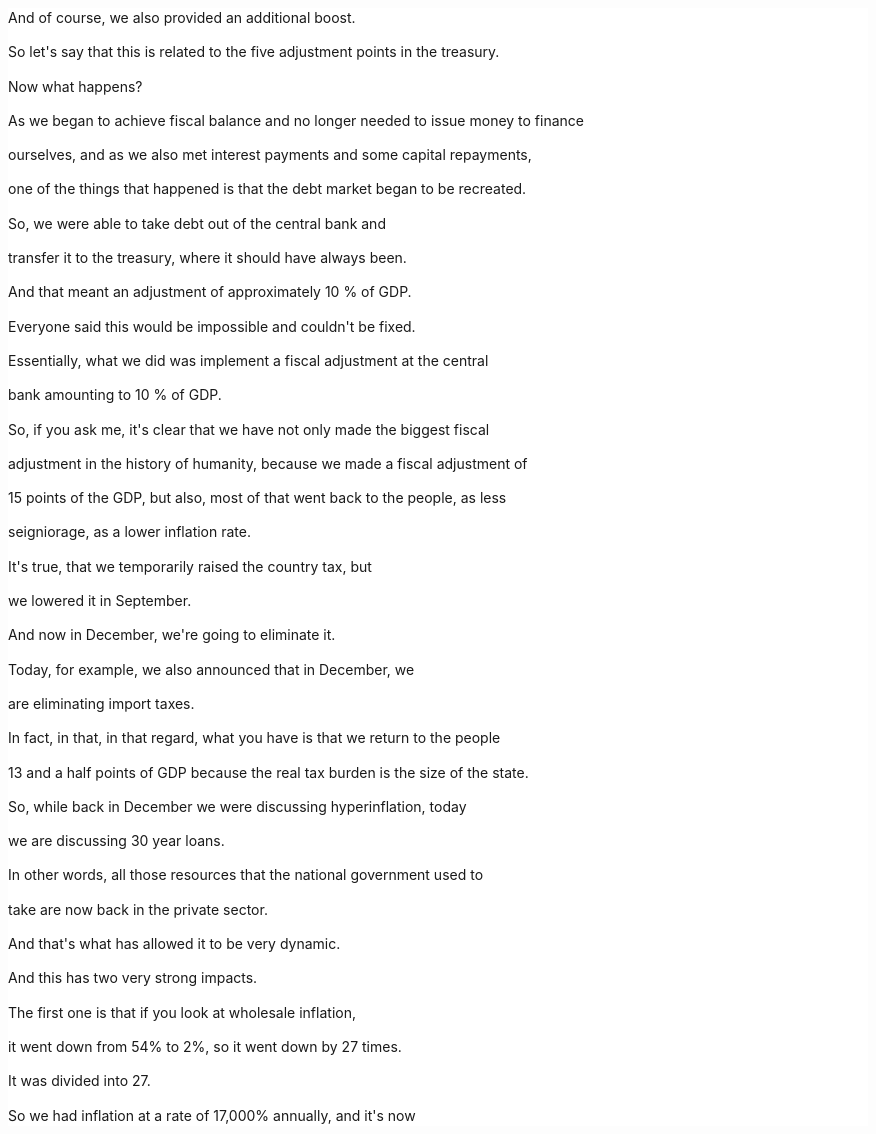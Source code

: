 And of course, we also provided an additional boost.

So let's say that this is related to the five adjustment points in the treasury.

Now what happens?

As we began to achieve fiscal balance and no longer needed to issue money to finance

ourselves, and as we also met interest payments and some capital repayments,

one of the things that happened is that the debt market began to be recreated.

So, we were able to take debt out of the central bank and

transfer it to the treasury, where it should have always been.

And that meant an adjustment of approximately 10 % of GDP.

Everyone said this would be impossible and couldn't be fixed.

Essentially, what we did was implement a fiscal adjustment at the central

bank amounting to 10 % of GDP.

So, if you ask me, it's clear that we have not only made the biggest fiscal

adjustment in the history of humanity, because we made a fiscal adjustment of

15 points of the GDP, but also, most of that went back to the people, as less

seigniorage, as a lower inflation rate.

It's true, that we temporarily raised the country tax, but

we lowered it in September.

And now in December, we're going to eliminate it.

Today, for example, we also announced that in December, we

are eliminating import taxes.

In fact, in that, in that regard, what you have is that we return to the people

13 and a half points of GDP because the real tax burden is the size of the state.

So, while back in December we were discussing hyperinflation, today

we are discussing 30 year loans.

In other words, all those resources that the national government used to

take are now back in the private sector.

And that's what has allowed it to be very dynamic.

And this has two very strong impacts.

The first one is that if you look at wholesale inflation,

it went down from 54% to 2%, so it went down by 27 times.

It was divided into 27.

So we had inflation at a rate of 17,000% annually, and it's now
